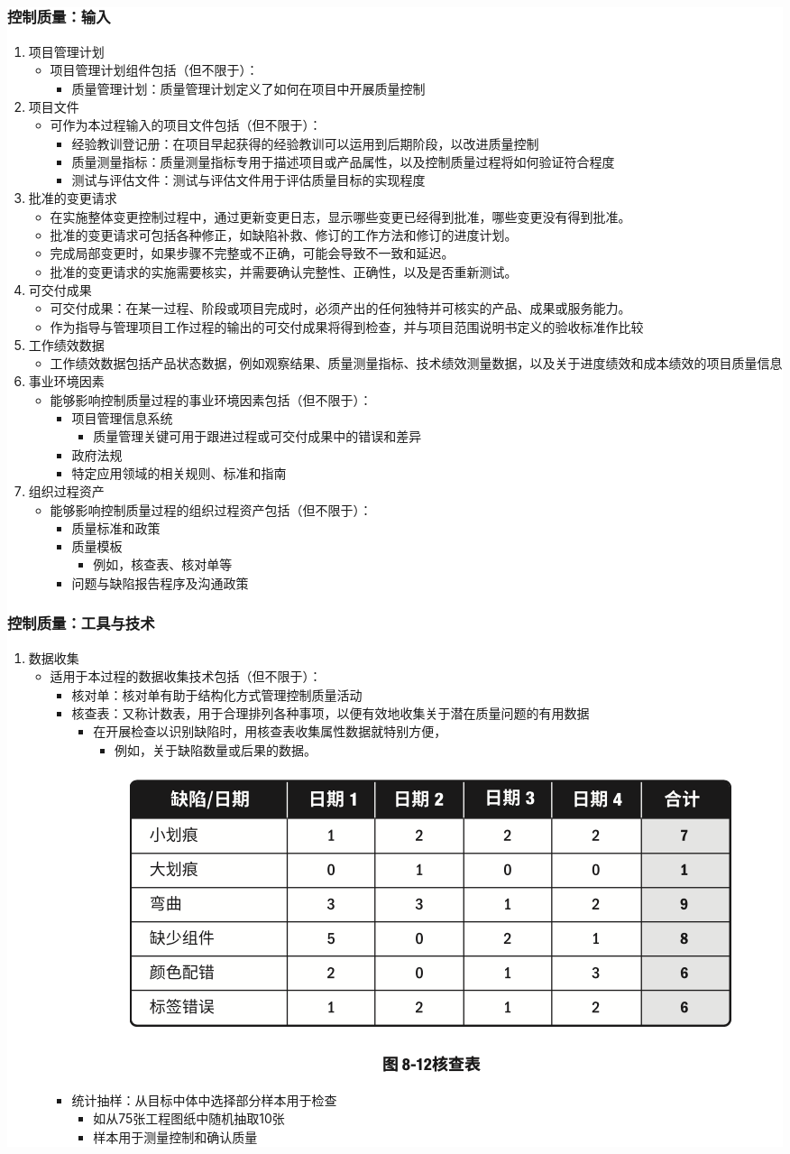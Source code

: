 ### 控制质量：输入

1. 项目管理计划
	- 项目管理计划组件包括（但不限于）：
		- 质量管理计划：质量管理计划定义了如何在项目中开展质量控制
2. 项目文件
	- 可作为本过程输入的项目文件包括（但不限于）：
		- 经验教训登记册：在项目早起获得的经验教训可以运用到后期阶段，以改进质量控制
		- 质量测量指标：质量测量指标专用于描述项目或产品属性，以及控制质量过程将如何验证符合程度
		- 测试与评估文件：测试与评估文件用于评估质量目标的实现程度
3. 批准的变更请求
	- 在实施整体变更控制过程中，通过更新变更日志，显示哪些变更已经得到批准，哪些变更没有得到批准。
	- 批准的变更请求可包括各种修正，如缺陷补救、修订的工作方法和修订的进度计划。
	- 完成局部变更时，如果步骤不完整或不正确，可能会导致不一致和延迟。
	- 批准的变更请求的实施需要核实，并需要确认完整性、正确性，以及是否重新测试。
4. 可交付成果
	- 可交付成果：在某一过程、阶段或项目完成时，必须产出的任何独特并可核实的产品、成果或服务能力。
	- 作为指导与管理项目工作过程的输出的可交付成果将得到检查，并与项目范围说明书定义的验收标准作比较
5. 工作绩效数据
	- 工作绩效数据包括产品状态数据，例如观察结果、质量测量指标、技术绩效测量数据，以及关于进度绩效和成本绩效的项目质量信息
6. 事业环境因素
	- 能够影响控制质量过程的事业环境因素包括（但不限于）：
		- 项目管理信息系统
			- 质量管理关键可用于跟进过程或可交付成果中的错误和差异
		- 政府法规
		- 特定应用领域的相关规则、标准和指南
7. 组织过程资产
	- 能够影响控制质量过程的组织过程资产包括（但不限于）：
		- 质量标准和政策
		- 质量模板
			- 例如，核查表、核对单等
		- 问题与缺陷报告程序及沟通政策

### 控制质量：工具与技术

1. 数据收集
	- 适用于本过程的数据收集技术包括（但不限于）：
		- 核对单：核对单有助于结构化方式管理控制质量活动
		- 核查表：又称计数表，用于合理排列各种事项，以便有效地收集关于潜在质量问题的有用数据
			- 在开展检查以识别缺陷时，用核查表收集属性数据就特别方便，
				- 例如，关于缺陷数量或后果的数据。
					![核查表](img/img-8-11.png)
		- 统计抽样：从目标中体中选择部分样本用于检查
			- 如从75张工程图纸中随机抽取10张
			- 样本用于测量控制和确认质量